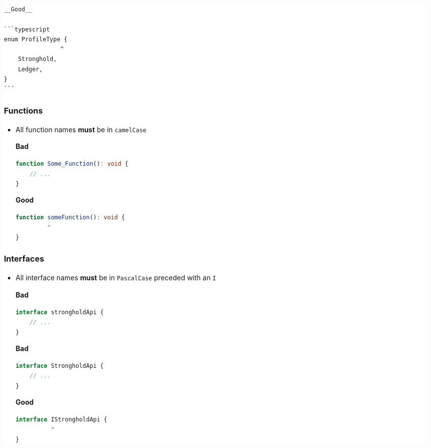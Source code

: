    __Good__

    ```typescript
    enum ProfileType {
                    ^
        Stronghold,
        Ledger,
    }
    ```

### Functions

- All function names __must__ be in `camelCase`

    __Bad__

    ```typescript
    function Some_Function(): void {
        // ...
    }
    ```

    __Good__

    ```typescript
    function someFunction(): void {
             ^
    }
    ```

### Interfaces

- All interface names __must__ be in `PascalCase` preceded with an `I`

    __Bad__

    ```typescript
    interface strongholdApi {
        // ...
    }
    ```

    __Bad__

    ```typescript
    interface StrongholdApi {
        // ...
    }
    ```

    __Good__

    ```typescript
    interface IStrongholdApi {
              ^
    }
    ```
